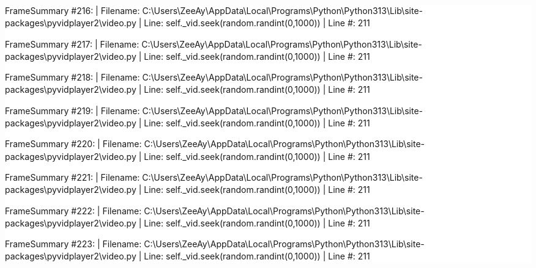 FrameSummary #216:
  | Filename: C:\Users\ZeeAy\AppData\Local\Programs\Python\Python313\Lib\site-packages\pyvidplayer2\video.py
  | Line: self._vid.seek(random.randint(0,1000))
  | Line #: 211

FrameSummary #217:
  | Filename: C:\Users\ZeeAy\AppData\Local\Programs\Python\Python313\Lib\site-packages\pyvidplayer2\video.py
  | Line: self._vid.seek(random.randint(0,1000))
  | Line #: 211

FrameSummary #218:
  | Filename: C:\Users\ZeeAy\AppData\Local\Programs\Python\Python313\Lib\site-packages\pyvidplayer2\video.py
  | Line: self._vid.seek(random.randint(0,1000))
  | Line #: 211

FrameSummary #219:
  | Filename: C:\Users\ZeeAy\AppData\Local\Programs\Python\Python313\Lib\site-packages\pyvidplayer2\video.py
  | Line: self._vid.seek(random.randint(0,1000))
  | Line #: 211

FrameSummary #220:
  | Filename: C:\Users\ZeeAy\AppData\Local\Programs\Python\Python313\Lib\site-packages\pyvidplayer2\video.py
  | Line: self._vid.seek(random.randint(0,1000))
  | Line #: 211

FrameSummary #221:
  | Filename: C:\Users\ZeeAy\AppData\Local\Programs\Python\Python313\Lib\site-packages\pyvidplayer2\video.py
  | Line: self._vid.seek(random.randint(0,1000))
  | Line #: 211

FrameSummary #222:
  | Filename: C:\Users\ZeeAy\AppData\Local\Programs\Python\Python313\Lib\site-packages\pyvidplayer2\video.py
  | Line: self._vid.seek(random.randint(0,1000))
  | Line #: 211

FrameSummary #223:
  | Filename: C:\Users\ZeeAy\AppData\Local\Programs\Python\Python313\Lib\site-packages\pyvidplayer2\video.py
  | Line: self._vid.seek(random.randint(0,1000))
  | Line #: 211
